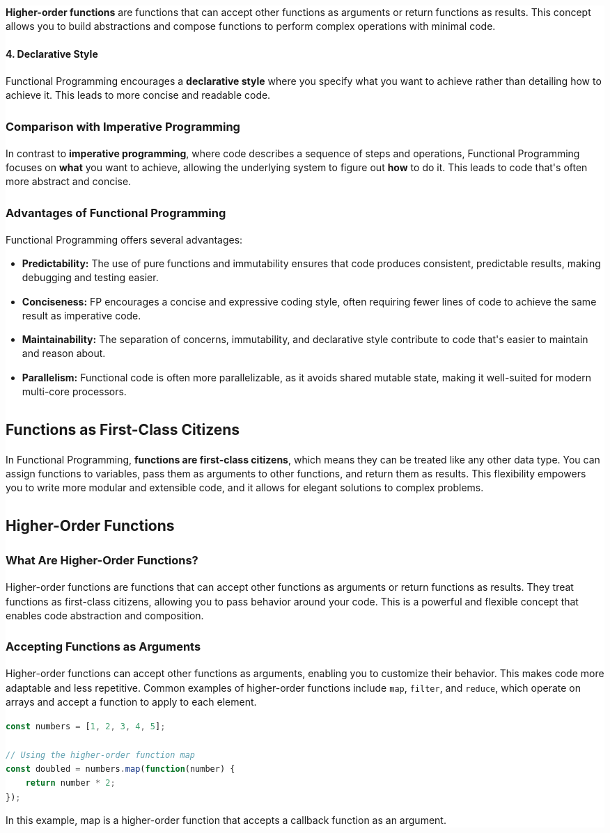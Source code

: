 **Higher-order functions** are functions that can accept other functions as arguments or return functions as results. This concept allows you to build abstractions and compose functions to perform complex operations with minimal code.

#### 4. Declarative Style

Functional Programming encourages a **declarative style** where you specify what you want to achieve rather than detailing how to achieve it. This leads to more concise and readable code.

### Comparison with Imperative Programming

In contrast to **imperative programming**, where code describes a sequence of steps and operations, Functional Programming focuses on **what** you want to achieve, allowing the underlying system to figure out **how** to do it. This leads to code that's often more abstract and concise.

### Advantages of Functional Programming

Functional Programming offers several advantages:

- **Predictability:** The use of pure functions and immutability ensures that code produces consistent, predictable results, making debugging and testing easier.

- **Conciseness:** FP encourages a concise and expressive coding style, often requiring fewer lines of code to achieve the same result as imperative code.

- **Maintainability:** The separation of concerns, immutability, and declarative style contribute to code that's easier to maintain and reason about.

- **Parallelism:** Functional code is often more parallelizable, as it avoids shared mutable state, making it well-suited for modern multi-core processors.

## Functions as First-Class Citizens

In Functional Programming, **functions are first-class citizens**, which means they can be treated like any other data type. You can assign functions to variables, pass them as arguments to other functions, and return them as results. This flexibility empowers you to write more modular and extensible code, and it allows for elegant solutions to complex problems.

## Higher-Order Functions

### What Are Higher-Order Functions?

Higher-order functions are functions that can accept other functions as arguments or return functions as results. They treat functions as first-class citizens, allowing you to pass behavior around your code. This is a powerful and flexible concept that enables code abstraction and composition.

### Accepting Functions as Arguments

Higher-order functions can accept other functions as arguments, enabling you to customize their behavior. This makes code more adaptable and less repetitive. Common examples of higher-order functions include `map`, `filter`, and `reduce`, which operate on arrays and accept a function to apply to each element.

```javascript
const numbers = [1, 2, 3, 4, 5];

// Using the higher-order function map
const doubled = numbers.map(function(number) {
    return number * 2;
});
```
In this example, map is a higher-order function that accepts a callback function as an argument.
